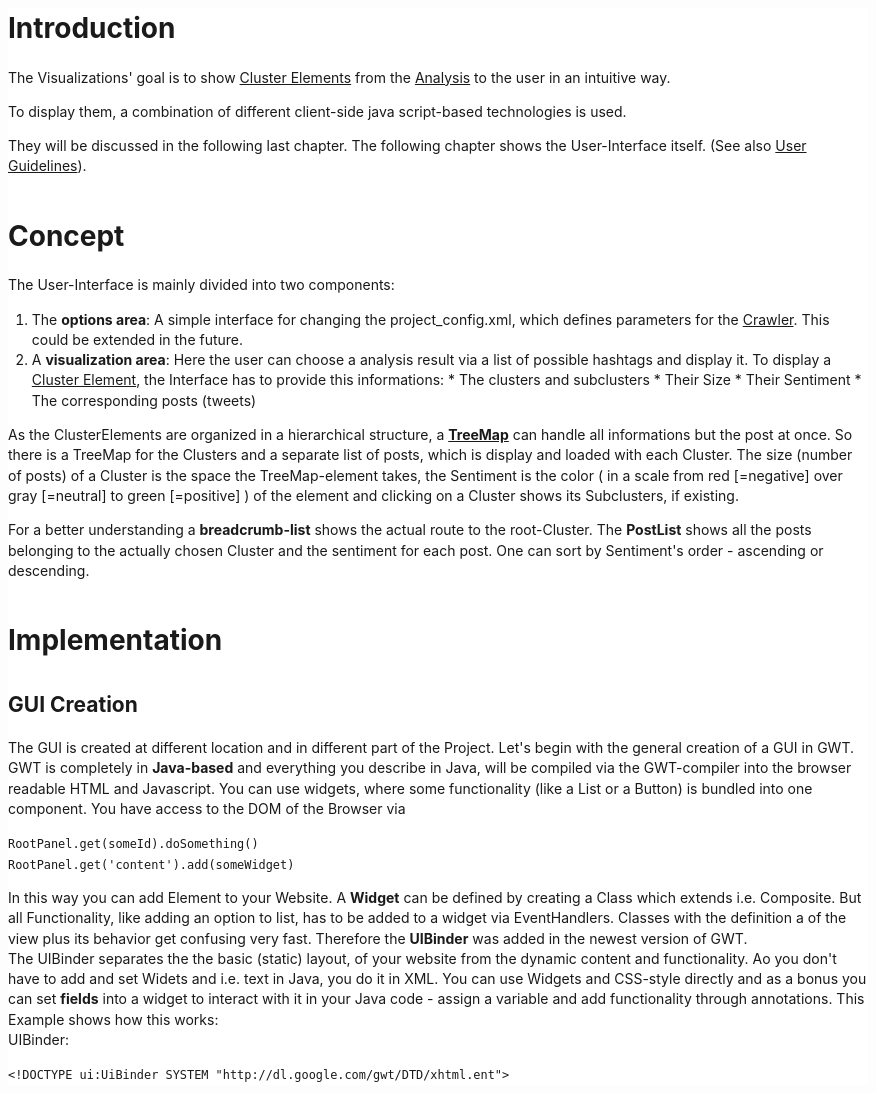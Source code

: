 # Introduction #

The Visualizations' goal is to show [Cluster Elements](https://code.google.com/p/twitterresearchproject/wiki/ClusterElements) from the [Analysis](https://code.google.com/p/twitterresearchproject/wiki/Analysis) to the user in an intuitive way.

To display them, a combination of different client-side java script-based technologies is used.

They will be discussed in the following last chapter. The following chapter shows the User-Interface itself. (See also [User Guidelines](https://code.google.com/p/twitterresearchproject/wiki/UserGuidelines)).

# Concept #

The User-Interface is mainly divided into two components:
  1. The **options area**: A simple interface for changing the project\_config.xml, which defines parameters for the [Crawler](https://code.google.com/p/twitterresearchproject/wiki/Crawler). This could be extended in the future.
  1. A **visualization area**: Here the user can choose a analysis result via a list of possible hashtags and display it. To display a [Cluster Element](https://code.google.com/p/twitterresearchproject/wiki/ClusterElements), the Interface has to provide this informations:
    * The clusters and subclusters
    * Their Size
    * Their Sentiment
    * The corresponding posts (tweets)

As the ClusterElements are organized in a hierarchical structure, a **[TreeMap](http://en.wikipedia.org/wiki/Treemapping)** can handle all informations but the post at once. So there is a TreeMap for the Clusters and a separate list of posts, which is display and loaded with each Cluster. The size (number of posts) of a Cluster is the space the TreeMap-element takes, the Sentiment is the color ( in a scale from red [=negative] over gray [=neutral] to green [=positive] ) of the element and clicking on a Cluster shows its Subclusters, if existing.

For a better understanding a **breadcrumb-list** shows the actual route to the root-Cluster. The **PostList** shows all the posts belonging to the actually chosen Cluster and the sentiment for each post. One can sort by Sentiment's order - ascending or descending.

# Implementation #

## GUI Creation ##

The GUI is created at different location and in different part of the Project. Let's begin with the general creation of a GUI in GWT. <br />
GWT is completely in **Java-based** and everything you describe in Java, will be compiled via the GWT-compiler into the browser readable HTML and Javascript. You can use widgets, where some functionality (like  a List or a Button) is bundled into one component. You have access to the DOM of the Browser via
```
RootPanel.get(someId).doSomething() 
RootPanel.get('content').add(someWidget)
```
In this way you can add Element to your Website. A **Widget** can be defined by creating a Class which extends i.e. Composite. But all Functionality, like adding an option to list, has to be added to a widget via EventHandlers. Classes with the definition a of the view plus its behavior get confusing very fast. Therefore the **UIBinder** was added in the newest version of GWT. <br />
The UIBinder separates the the basic (static) layout, of your website from the dynamic content and functionality. Ao you don't have to add and set Widets and i.e. text in Java, you do it in XML. You can use Widgets and CSS-style directly and as a bonus you can set **fields** into a widget to interact with it in your Java code - assign a variable and add functionality through annotations. This Example shows how this works:<br />
UIBinder:
```
<!DOCTYPE ui:UiBinder SYSTEM "http://dl.google.com/gwt/DTD/xhtml.ent">
```